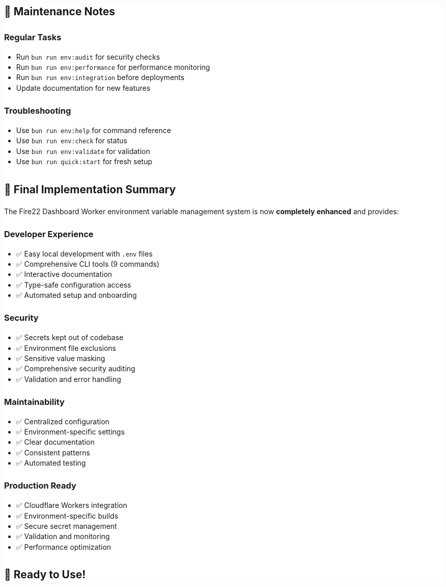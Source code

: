## 📝 **Maintenance Notes**

### **Regular Tasks**
- Run `bun run env:audit` for security checks
- Run `bun run env:performance` for performance monitoring
- Run `bun run env:integration` before deployments
- Update documentation for new features

### **Troubleshooting**
- Use `bun run env:help` for command reference
- Use `bun run env:check` for status
- Use `bun run env:validate` for validation
- Use `bun run quick:start` for fresh setup

## 🏁 **Final Implementation Summary**

The Fire22 Dashboard Worker environment variable management system is now **completely enhanced** and provides:

### **Developer Experience**
- ✅ Easy local development with `.env` files
- ✅ Comprehensive CLI tools (9 commands)
- ✅ Interactive documentation
- ✅ Type-safe configuration access
- ✅ Automated setup and onboarding

### **Security**
- ✅ Secrets kept out of codebase
- ✅ Environment file exclusions
- ✅ Sensitive value masking
- ✅ Comprehensive security auditing
- ✅ Validation and error handling

### **Maintainability**
- ✅ Centralized configuration
- ✅ Environment-specific settings
- ✅ Clear documentation
- ✅ Consistent patterns
- ✅ Automated testing

### **Production Ready**
- ✅ Cloudflare Workers integration
- ✅ Environment-specific builds
- ✅ Secure secret management
- ✅ Validation and monitoring
- ✅ Performance optimization

## 🎯 **Ready to Use!**

